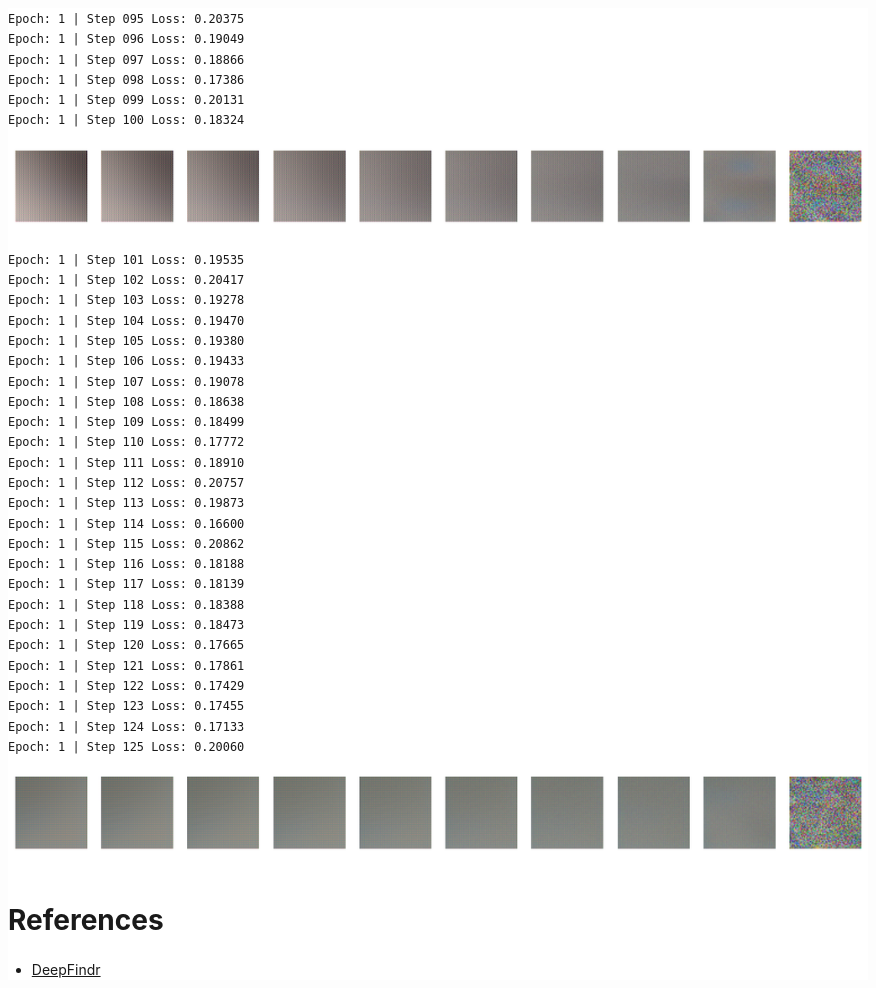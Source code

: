     Epoch: 1 | Step 095 Loss: 0.20375
    Epoch: 1 | Step 096 Loss: 0.19049
    Epoch: 1 | Step 097 Loss: 0.18866
    Epoch: 1 | Step 098 Loss: 0.17386
    Epoch: 1 | Step 099 Loss: 0.20131
    Epoch: 1 | Step 100 Loss: 0.18324
    


    
![png](Diffusion_files/Diffusion_64_21.png)
    


    Epoch: 1 | Step 101 Loss: 0.19535
    Epoch: 1 | Step 102 Loss: 0.20417
    Epoch: 1 | Step 103 Loss: 0.19278
    Epoch: 1 | Step 104 Loss: 0.19470
    Epoch: 1 | Step 105 Loss: 0.19380
    Epoch: 1 | Step 106 Loss: 0.19433
    Epoch: 1 | Step 107 Loss: 0.19078
    Epoch: 1 | Step 108 Loss: 0.18638
    Epoch: 1 | Step 109 Loss: 0.18499
    Epoch: 1 | Step 110 Loss: 0.17772
    Epoch: 1 | Step 111 Loss: 0.18910
    Epoch: 1 | Step 112 Loss: 0.20757
    Epoch: 1 | Step 113 Loss: 0.19873
    Epoch: 1 | Step 114 Loss: 0.16600
    Epoch: 1 | Step 115 Loss: 0.20862
    Epoch: 1 | Step 116 Loss: 0.18188
    Epoch: 1 | Step 117 Loss: 0.18139
    Epoch: 1 | Step 118 Loss: 0.18388
    Epoch: 1 | Step 119 Loss: 0.18473
    Epoch: 1 | Step 120 Loss: 0.17665
    Epoch: 1 | Step 121 Loss: 0.17861
    Epoch: 1 | Step 122 Loss: 0.17429
    Epoch: 1 | Step 123 Loss: 0.17455
    Epoch: 1 | Step 124 Loss: 0.17133
    Epoch: 1 | Step 125 Loss: 0.20060
    


    
![png](Diffusion_files/Diffusion_64_23.png)
    


# References
-  [DeepFindr](https://youtu.be/a4Yfz2FxXiY?si=q82_lUXeLf6ElkLa)


```python

```
